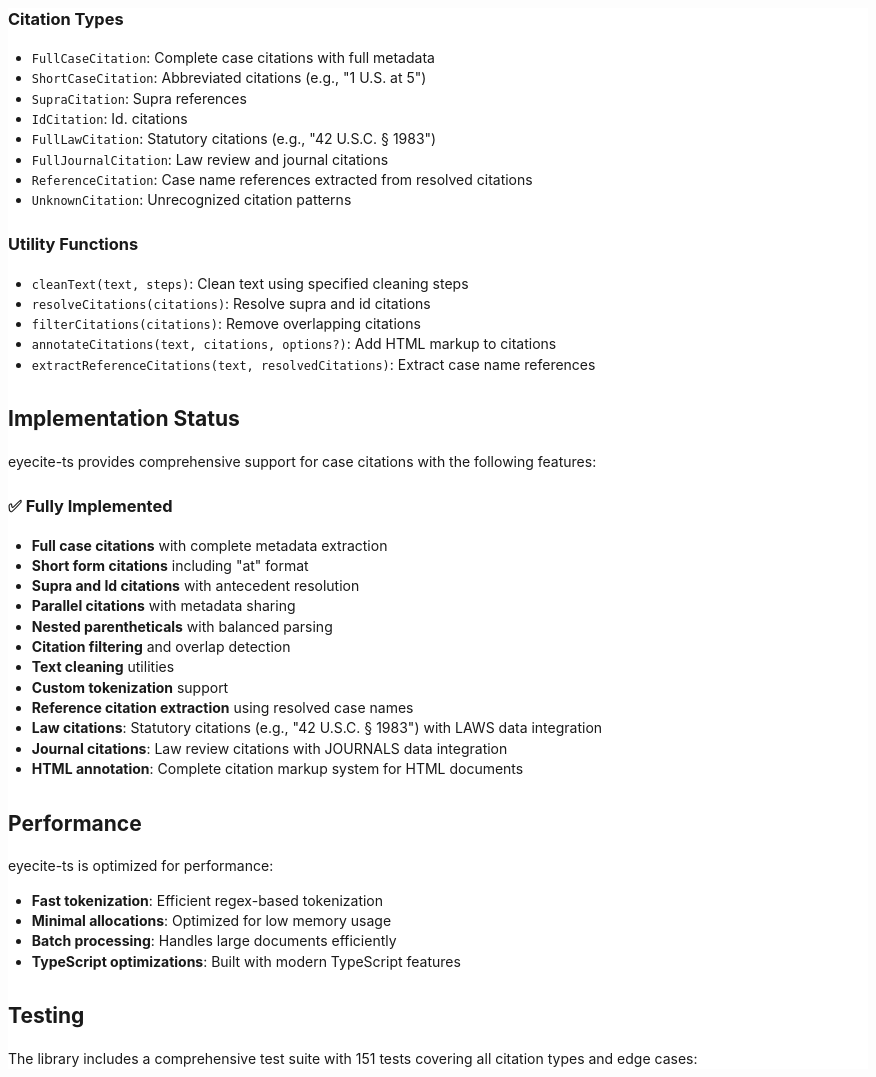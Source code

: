 ### Citation Types

- `FullCaseCitation`: Complete case citations with full metadata
- `ShortCaseCitation`: Abbreviated citations (e.g., "1 U.S. at 5")
- `SupraCitation`: Supra references
- `IdCitation`: Id. citations
- `FullLawCitation`: Statutory citations (e.g., "42 U.S.C. § 1983")
- `FullJournalCitation`: Law review and journal citations
- `ReferenceCitation`: Case name references extracted from resolved citations
- `UnknownCitation`: Unrecognized citation patterns

### Utility Functions

- `cleanText(text, steps)`: Clean text using specified cleaning steps
- `resolveCitations(citations)`: Resolve supra and id citations
- `filterCitations(citations)`: Remove overlapping citations
- `annotateCitations(text, citations, options?)`: Add HTML markup to citations
- `extractReferenceCitations(text, resolvedCitations)`: Extract case name references

## Implementation Status

eyecite-ts provides comprehensive support for case citations with the following features:

### ✅ Fully Implemented
- **Full case citations** with complete metadata extraction
- **Short form citations** including "at" format
- **Supra and Id citations** with antecedent resolution
- **Parallel citations** with metadata sharing
- **Nested parentheticals** with balanced parsing
- **Citation filtering** and overlap detection
- **Text cleaning** utilities
- **Custom tokenization** support
- **Reference citation extraction** using resolved case names
- **Law citations**: Statutory citations (e.g., "42 U.S.C. § 1983") with LAWS data integration
- **Journal citations**: Law review citations with JOURNALS data integration
- **HTML annotation**: Complete citation markup system for HTML documents

## Performance

eyecite-ts is optimized for performance:

- **Fast tokenization**: Efficient regex-based tokenization
- **Minimal allocations**: Optimized for low memory usage
- **Batch processing**: Handles large documents efficiently
- **TypeScript optimizations**: Built with modern TypeScript features

## Testing

The library includes a comprehensive test suite with 151 tests covering all citation types and edge cases:
